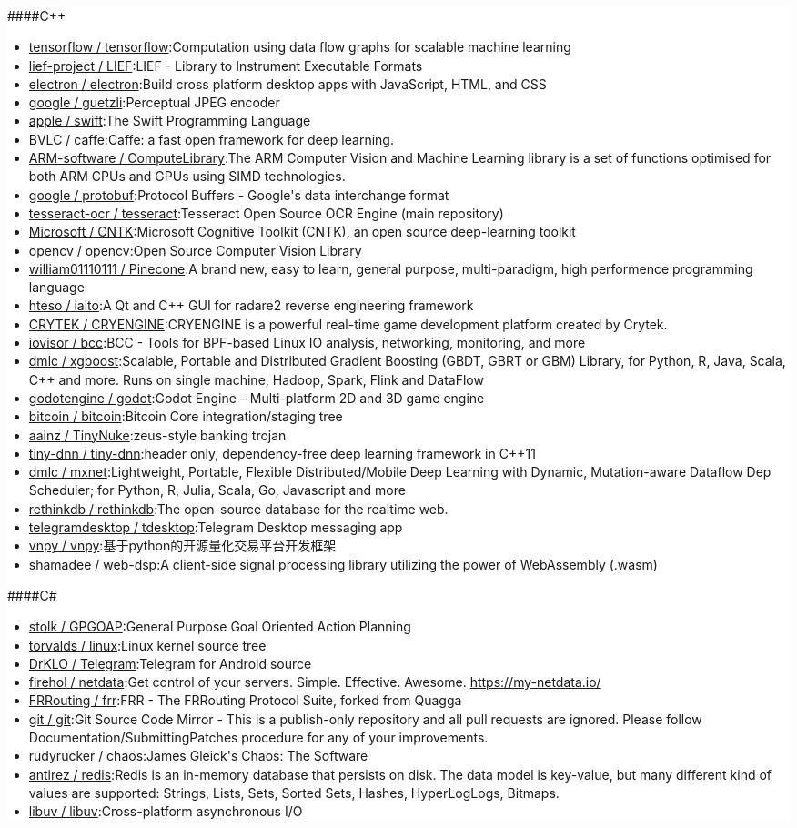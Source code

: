####C++
* [tensorflow / tensorflow](https://github.com/tensorflow/tensorflow):Computation using data flow graphs for scalable machine learning
* [lief-project / LIEF](https://github.com/lief-project/LIEF):LIEF - Library to Instrument Executable Formats
* [electron / electron](https://github.com/electron/electron):Build cross platform desktop apps with JavaScript, HTML, and CSS
* [google / guetzli](https://github.com/google/guetzli):Perceptual JPEG encoder
* [apple / swift](https://github.com/apple/swift):The Swift Programming Language
* [BVLC / caffe](https://github.com/BVLC/caffe):Caffe: a fast open framework for deep learning.
* [ARM-software / ComputeLibrary](https://github.com/ARM-software/ComputeLibrary):The ARM Computer Vision and Machine Learning library is a set of functions optimised for both ARM CPUs and GPUs using SIMD technologies.
* [google / protobuf](https://github.com/google/protobuf):Protocol Buffers - Google's data interchange format
* [tesseract-ocr / tesseract](https://github.com/tesseract-ocr/tesseract):Tesseract Open Source OCR Engine (main repository)
* [Microsoft / CNTK](https://github.com/Microsoft/CNTK):Microsoft Cognitive Toolkit (CNTK), an open source deep-learning toolkit
* [opencv / opencv](https://github.com/opencv/opencv):Open Source Computer Vision Library
* [william01110111 / Pinecone](https://github.com/william01110111/Pinecone):A brand new, easy to learn, general purpose, multi-paradigm, high performence programming language
* [hteso / iaito](https://github.com/hteso/iaito):A Qt and C++ GUI for radare2 reverse engineering framework
* [CRYTEK / CRYENGINE](https://github.com/CRYTEK/CRYENGINE):CRYENGINE is a powerful real-time game development platform created by Crytek.
* [iovisor / bcc](https://github.com/iovisor/bcc):BCC - Tools for BPF-based Linux IO analysis, networking, monitoring, and more
* [dmlc / xgboost](https://github.com/dmlc/xgboost):Scalable, Portable and Distributed Gradient Boosting (GBDT, GBRT or GBM) Library, for Python, R, Java, Scala, C++ and more. Runs on single machine, Hadoop, Spark, Flink and DataFlow
* [godotengine / godot](https://github.com/godotengine/godot):Godot Engine – Multi-platform 2D and 3D game engine
* [bitcoin / bitcoin](https://github.com/bitcoin/bitcoin):Bitcoin Core integration/staging tree
* [aainz / TinyNuke](https://github.com/aainz/TinyNuke):zeus-style banking trojan
* [tiny-dnn / tiny-dnn](https://github.com/tiny-dnn/tiny-dnn):header only, dependency-free deep learning framework in C++11
* [dmlc / mxnet](https://github.com/dmlc/mxnet):Lightweight, Portable, Flexible Distributed/Mobile Deep Learning with Dynamic, Mutation-aware Dataflow Dep Scheduler; for Python, R, Julia, Scala, Go, Javascript and more
* [rethinkdb / rethinkdb](https://github.com/rethinkdb/rethinkdb):The open-source database for the realtime web.
* [telegramdesktop / tdesktop](https://github.com/telegramdesktop/tdesktop):Telegram Desktop messaging app
* [vnpy / vnpy](https://github.com/vnpy/vnpy):基于python的开源量化交易平台开发框架
* [shamadee / web-dsp](https://github.com/shamadee/web-dsp):A client-side signal processing library utilizing the power of WebAssembly (.wasm)

####C#
* [stolk / GPGOAP](https://github.com/stolk/GPGOAP):General Purpose Goal Oriented Action Planning
* [torvalds / linux](https://github.com/torvalds/linux):Linux kernel source tree
* [DrKLO / Telegram](https://github.com/DrKLO/Telegram):Telegram for Android source
* [firehol / netdata](https://github.com/firehol/netdata):Get control of your servers. Simple. Effective. Awesome. https://my-netdata.io/
* [FRRouting / frr](https://github.com/FRRouting/frr):FRR - The FRRouting Protocol Suite, forked from Quagga
* [git / git](https://github.com/git/git):Git Source Code Mirror - This is a publish-only repository and all pull requests are ignored. Please follow Documentation/SubmittingPatches procedure for any of your improvements.
* [rudyrucker / chaos](https://github.com/rudyrucker/chaos):James Gleick's Chaos: The Software
* [antirez / redis](https://github.com/antirez/redis):Redis is an in-memory database that persists on disk. The data model is key-value, but many different kind of values are supported: Strings, Lists, Sets, Sorted Sets, Hashes, HyperLogLogs, Bitmaps.
* [libuv / libuv](https://github.com/libuv/libuv):Cross-platform asynchronous I/O